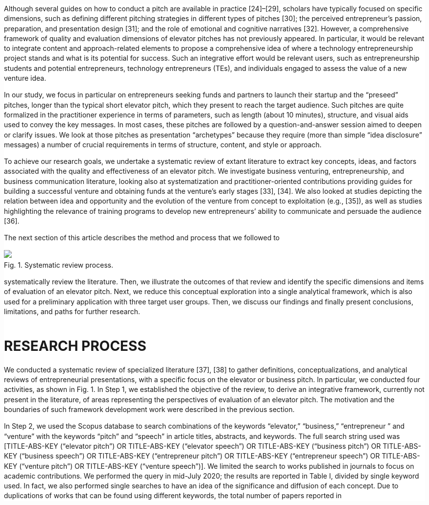 Although several guides on how to conduct a pitch are available in practice [24]–[29], scholars have typically focused on specific dimensions, such as defining different pitching strategies in different types of pitches [30]; the perceived entrepreneur’s passion, preparation, and presentation design [31]; and the role of emotional and cognitive narratives [32]. However, a comprehensive framework of quality and evaluation dimensions of elevator pitches has not previously appeared. In particular, it would be relevant to integrate content and approach-related elements to propose a comprehensive idea of where a technology entrepreneurship project stands and what is its potential for success. Such an integrative effort would be relevant users, such as entrepreneurship students and potential entrepreneurs, technology entrepreneurs (TEs), and individuals engaged to assess the value of a new venture idea.

In our study, we focus in particular on entrepreneurs seeking funds and partners to launch their startup and the “preseed” pitches, longer than the typical short elevator pitch, which they present to reach the target audience. Such pitches are quite formalized in the practitioner experience in terms of parameters, such as length (about 10 minutes), structure, and visual aids used to convey the key messages. In most cases, these pitches are followed by a question-and-answer session aimed to deepen or clarify issues. We look at those pitches as presentation “archetypes” because they require (more than simple “idea disclosure” messages) a number of crucial requirements in terms of structure, content, and style or approach.

To achieve our research goals, we undertake a systematic review of extant literature to extract key concepts, ideas, and factors associated with the quality and effectiveness of an elevator pitch. We investigate business venturing, entrepreneurship, and business communication literature, looking also at systematization and practitioner-oriented contributions providing guides for building a successful venture and obtaining funds at the venture’s early stages [33], [34]. We also looked at studies depicting the relation between idea and opportunity and the evolution of the venture from concept to exploitation (e.g., [35]), as well as studies highlighting the relevance of training programs to develop new entrepreneurs’ ability to communicate and persuade the audience [36].

The next section of this article describes the method and process that we followed to

![](img/82a1815b831a8b86bbe6c8efa61b068fb75953a2e83c4752c6bb580567a2ca0e.jpg)  
Fig. 1. Systematic review process.

systematically review the literature. Then, we illustrate the outcomes of that review and identify the specific dimensions and items of evaluation of an elevator pitch. Next, we reduce this conceptual exploration into a single analytical framework, which is also used for a preliminary application with three target user groups. Then, we discuss our findings and finally present conclusions, limitations, and paths for further research.

# RESEARCH PROCESS

We conducted a systematic review of specialized literature [37], [38] to gather definitions, conceptualizations, and analytical reviews of entrepreneurial presentations, with a specific focus on the elevator or business pitch. In particular, we conducted four activities, as shown in Fig. 1. In Step 1, we established the objective of the review, to derive an integrative framework, currently not present in the literature, of areas representing the perspectives of evaluation of an elevator pitch. The motivation and the boundaries of such framework development work were described in the previous section.

In Step 2, we used the Scopus database to search combinations of the keywords “elevator,” “business,” “entrepreneur ” and “venture” with the keywords “pitch” and “speech” in article titles, abstracts, and keywords. The full search string used was [TITLE-ABS-KEY (“elevator pitch”) OR TITLE-ABS-KEY (“elevator speech”) OR TITLE-ABS-KEY (“business pitch”) OR TITLE-ABS-KEY (“business speech”) OR TITLE-ABS-KEY (“entrepreneur pitch”) OR TITLE-ABS-KEY (“entrepreneur speech”) OR TITLE-ABS-KEY (“venture pitch”) OR TITLE-ABS-KEY (“venture speech”)]. We limited the search to works published in journals to focus on academic contributions. We performed the query in mid-July 2020; the results are reported in Table I, divided by single keyword used. In fact, we also performed single searches to have an idea of the significance and diffusion of each concept. Due to duplications of works that can be found using different keywords, the total number of papers reported in
